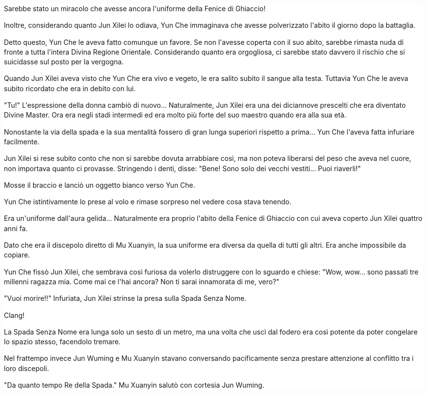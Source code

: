 
Sarebbe stato un miracolo che avesse ancora l'uniforme della Fenice di Ghiaccio!


Inoltre, considerando quanto Jun Xilei lo odiava, Yun Che immaginava che avesse polverizzato l'abito il giorno dopo la battaglia.


Detto questo, Yun Che le aveva fatto comunque un favore. Se non l'avesse coperta con il suo abito, sarebbe rimasta nuda di fronte a tutta l'intera Divina Regione Orientale. Considerando quanto era orgogliosa, ci sarebbe stato davvero il rischio che si suicidasse sul posto per la vergogna.


Quando Jun Xilei aveva visto che Yun Che era vivo e vegeto, le era salito subito il sangue alla testa. Tuttavia Yun Che le aveva subito ricordato che era in debito con lui.


"Tu!" L'espressione della donna cambiò di nuovo... Naturalmente, Jun Xilei era una dei diciannove prescelti che era diventato Divine Master. Ora era negli stadi intermedi ed era molto più forte del suo maestro quando era alla sua età.


Nonostante la via della spada e la sua mentalità fossero di gran lunga superiori rispetto a prima... Yun Che l'aveva fatta infuriare facilmente.


Jun Xilei si rese subito conto che non si sarebbe dovuta arrabbiare così, ma non poteva liberarsi del peso che aveva nel cuore, non importava quanto ci provasse. Stringendo i denti, disse: "Bene! Sono solo dei vecchi vestiti... Puoi riaverli!"


Mosse il braccio e lanciò un oggetto bianco verso Yun Che.


Yun Che istintivamente lo prese al volo e rimase sorpreso nel vedere cosa stava tenendo.


Era un'uniforme dall'aura gelida... Naturalmente era proprio l'abito della Fenice di Ghiaccio con cui aveva coperto Jun Xilei quattro anni fa.


Dato che era il discepolo diretto di Mu Xuanyin, la sua uniforme era diversa da quella di tutti gli altri. Era anche impossibile da copiare.


Yun Che fissò Jun Xilei, che sembrava così furiosa da volerlo distruggere con lo sguardo e chiese: "Wow, wow... sono passati tre millenni ragazza mia. Come mai ce l'hai ancora? Non ti sarai innamorata di me, vero?"


"Vuoi morire!!" Infuriata, Jun Xilei strinse la presa sulla Spada Senza Nome.


Clang!


La Spada Senza Nome era lunga solo un sesto di un metro, ma una volta che uscì dal fodero era così potente da poter congelare lo spazio stesso, facendolo tremare.


Nel frattempo invece Jun Wuming e Mu Xuanyin stavano conversando pacificamente senza prestare attenzione al conflitto tra i loro discepoli.


"Da quanto tempo Re della Spada." Mu Xuanyin salutò con cortesia Jun Wuming.
